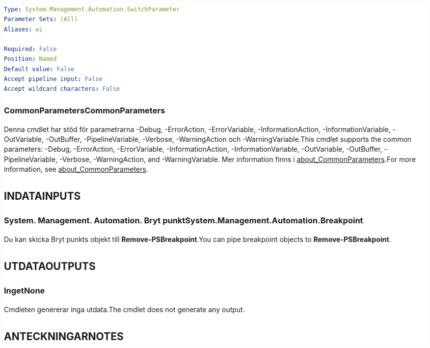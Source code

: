 ```yaml
Type: System.Management.Automation.SwitchParameter
Parameter Sets: (All)
Aliases: wi

Required: False
Position: Named
Default value: False
Accept pipeline input: False
Accept wildcard characters: False
```

### <span data-ttu-id="3d8b7-147">CommonParameters</span><span class="sxs-lookup"><span data-stu-id="3d8b7-147">CommonParameters</span></span>
<span data-ttu-id="3d8b7-148">Denna cmdlet har stöd för parametrarna -Debug, -ErrorAction, -ErrorVariable, -InformationAction, -InformationVariable, -OutVariable, -OutBuffer, -PipelineVariable, -Verbose, -WarningAction och -WarningVariable.</span><span class="sxs-lookup"><span data-stu-id="3d8b7-148">This cmdlet supports the common parameters: -Debug, -ErrorAction, -ErrorVariable, -InformationAction, -InformationVariable, -OutVariable, -OutBuffer, -PipelineVariable, -Verbose, -WarningAction, and -WarningVariable.</span></span> <span data-ttu-id="3d8b7-149">Mer information finns i [about_CommonParameters](https://go.microsoft.com/fwlink/?LinkID=113216).</span><span class="sxs-lookup"><span data-stu-id="3d8b7-149">For more information, see [about_CommonParameters](https://go.microsoft.com/fwlink/?LinkID=113216).</span></span>

## <span data-ttu-id="3d8b7-150">INDATA</span><span class="sxs-lookup"><span data-stu-id="3d8b7-150">INPUTS</span></span>

### <span data-ttu-id="3d8b7-151">System. Management. Automation. Bryt punkt</span><span class="sxs-lookup"><span data-stu-id="3d8b7-151">System.Management.Automation.Breakpoint</span></span>
<span data-ttu-id="3d8b7-152">Du kan skicka Bryt punkts objekt till **Remove-PSBreakpoint**.</span><span class="sxs-lookup"><span data-stu-id="3d8b7-152">You can pipe breakpoint objects to **Remove-PSBreakpoint**.</span></span>

## <span data-ttu-id="3d8b7-153">UTDATA</span><span class="sxs-lookup"><span data-stu-id="3d8b7-153">OUTPUTS</span></span>

### <span data-ttu-id="3d8b7-154">Inget</span><span class="sxs-lookup"><span data-stu-id="3d8b7-154">None</span></span>
<span data-ttu-id="3d8b7-155">Cmdleten genererar inga utdata.</span><span class="sxs-lookup"><span data-stu-id="3d8b7-155">The cmdlet does not generate any output.</span></span>

## <span data-ttu-id="3d8b7-156">ANTECKNINGAR</span><span class="sxs-lookup"><span data-stu-id="3d8b7-156">NOTES</span></span>
